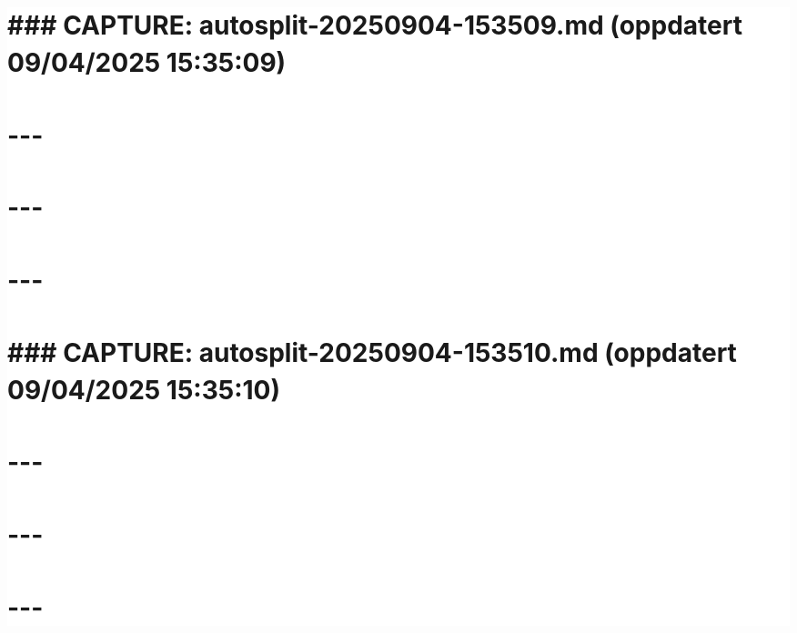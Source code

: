 #

#

# \### CAPTURE: autosplit-20250904-153509.md (oppdatert 09/04/2025 15:35:09)

# ---

#

#

# ---

#

#

#

# ---

#

#

#

#

#

# \### CAPTURE: autosplit-20250904-153510.md (oppdatert 09/04/2025 15:35:10)

# ---

#

#

# ---

#

#

#

# ---

